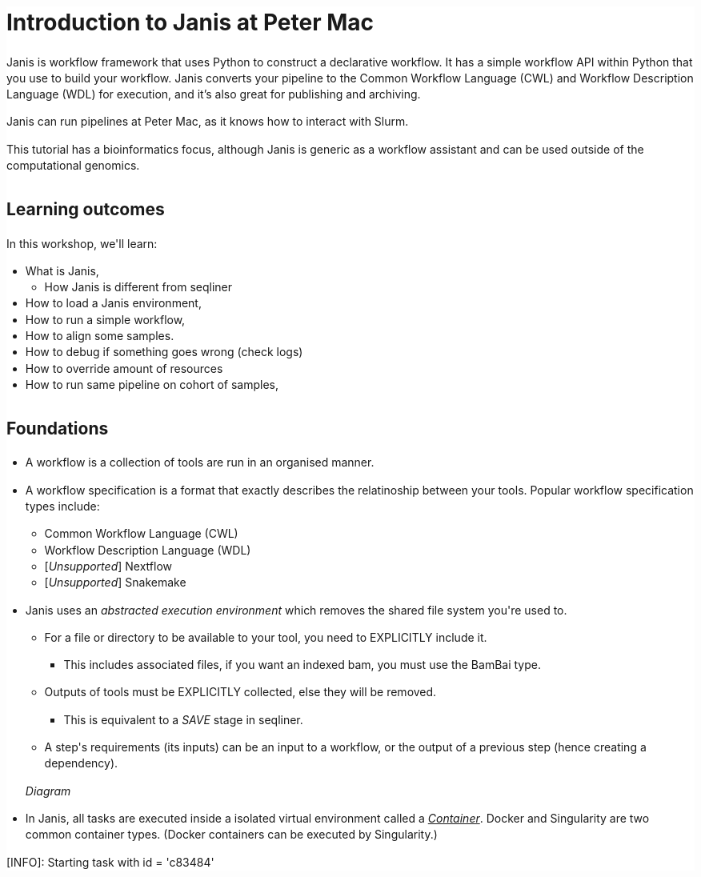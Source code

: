 # Introduction to Janis at Peter Mac

Janis is workflow framework that uses Python to construct a declarative workflow. It has a simple workflow API within Python that you use to build your workflow. Janis converts your pipeline to the Common Workflow Language (CWL) and Workflow Description Language (WDL) for execution, and it’s also great for publishing and archiving.

Janis can run pipelines at Peter Mac, as it knows how to interact with Slurm.

This tutorial has a bioinformatics focus, although Janis is generic as a workflow assistant and can be used outside of the computational genomics.

## Learning outcomes

In this workshop, we'll learn:

- What is Janis, 
    - How Janis is different from seqliner
- How to load a Janis environment,
- How to run a simple workflow,
- How to align some samples.
- How to debug if something goes wrong (check logs)
- How to override amount of resources
- How to run same pipeline on cohort of samples,


## Foundations

- A workflow is a collection of tools are run in an organised manner.

- A workflow specification is a format that exactly describes the relatinoship between your tools. Popular workflow specification types include:

    - Common Workflow Language (CWL)
    - Workflow Description Language (WDL)
    - [_Unsupported_] Nextflow
    - [_Unsupported_] Snakemake

- Janis uses an _abstracted execution environment_ which removes the shared file system you're used to.

    - For a file or directory to be available to your tool, you need to EXPLICITLY include it. 
        - This includes associated files, if you want an indexed bam, you must use the BamBai type.

    - Outputs of tools must be EXPLICITLY collected, else they will be removed.
        - This is equivalent to a _SAVE_ stage in seqliner.

    - A step's requirements (its inputs) can be an input to a workflow, or the output of a previous step (hence creating a dependency).

    _Diagram_

- In Janis, all tasks are executed inside a isolated virtual environment called a [_Container_](https://www.docker.com/resources/what-container). Docker and Singularity are two common container types. (Docker containers can be executed by Singularity.)


[INFO]: Starting task with id = 'c83484'